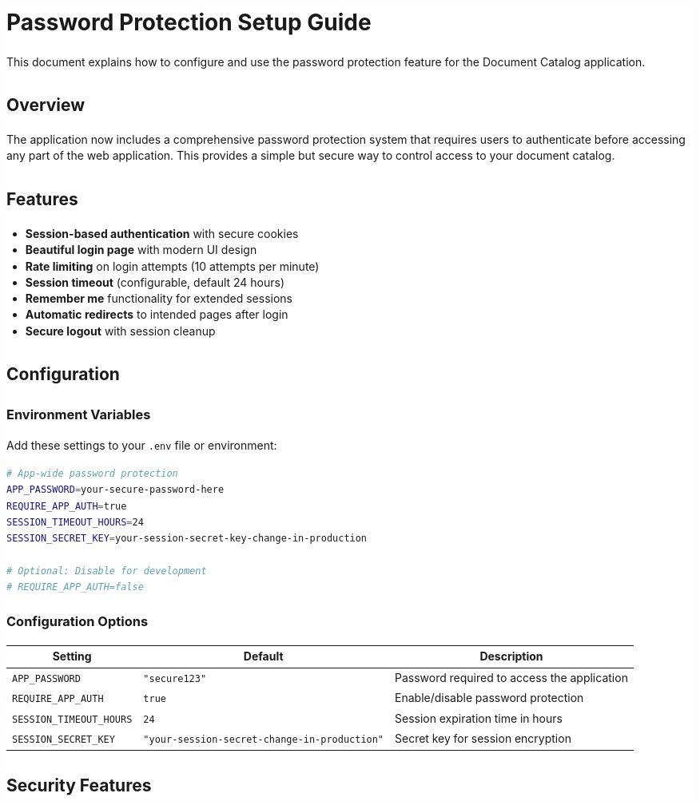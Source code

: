 # Password Protection Setup Guide

This document explains how to configure and use the password protection feature for the Document Catalog application.

## Overview

The application now includes a comprehensive password protection system that requires users to authenticate before accessing any part of the web application. This provides a simple but secure way to control access to your document catalog.

## Features

- **Session-based authentication** with secure cookies
- **Beautiful login page** with modern UI design
- **Rate limiting** on login attempts (10 attempts per minute)
- **Session timeout** (configurable, default 24 hours)
- **Remember me** functionality for extended sessions
- **Automatic redirects** to intended pages after login
- **Secure logout** with session cleanup

## Configuration

### Environment Variables

Add these settings to your `.env` file or environment:

```bash
# App-wide password protection
APP_PASSWORD=your-secure-password-here
REQUIRE_APP_AUTH=true
SESSION_TIMEOUT_HOURS=24
SESSION_SECRET_KEY=your-session-secret-key-change-in-production

# Optional: Disable for development
# REQUIRE_APP_AUTH=false
```

### Configuration Options

| Setting                 | Default                                      | Description                                 |
| ----------------------- | -------------------------------------------- | ------------------------------------------- |
| `APP_PASSWORD`          | `"secure123"`                                | Password required to access the application |
| `REQUIRE_APP_AUTH`      | `true`                                       | Enable/disable password protection          |
| `SESSION_TIMEOUT_HOURS` | `24`                                         | Session expiration time in hours            |
| `SESSION_SECRET_KEY`    | `"your-session-secret-change-in-production"` | Secret key for session encryption           |

## Security Features
